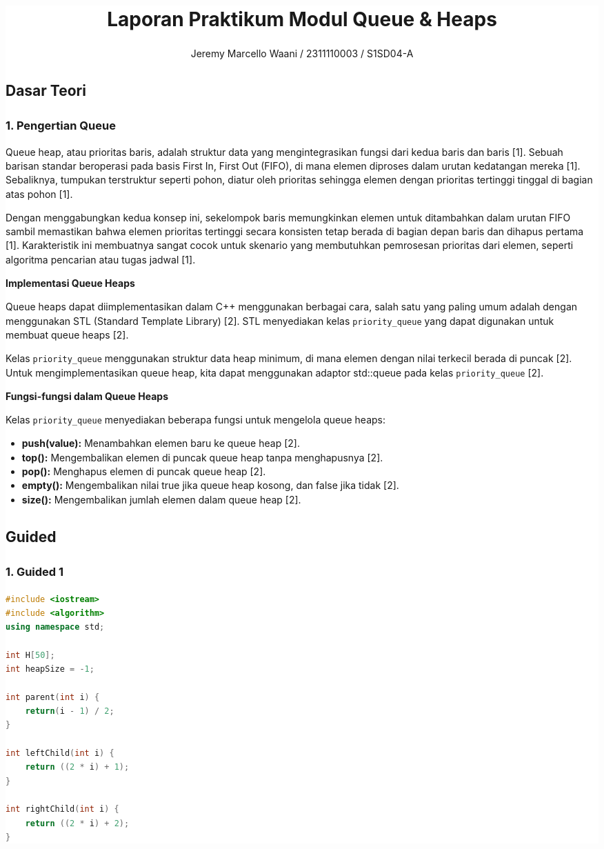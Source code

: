 # <h1 align="center">Laporan Praktikum Modul Queue & Heaps</h1>


<p align="center">Jeremy Marcello Waani / 2311110003 / S1SD04-A</p>

## Dasar Teori

### 1. Pengertian Queue

Queue heap, atau prioritas baris, adalah struktur data yang mengintegrasikan fungsi dari kedua baris dan baris [1]. Sebuah barisan standar beroperasi pada basis First In, First Out (FIFO), di mana elemen diproses dalam urutan kedatangan mereka [1]. Sebaliknya, tumpukan terstruktur seperti pohon, diatur oleh prioritas sehingga elemen dengan prioritas tertinggi tinggal di bagian atas pohon [1].


Dengan menggabungkan kedua konsep ini, sekelompok baris memungkinkan elemen untuk ditambahkan dalam urutan FIFO sambil memastikan bahwa elemen prioritas tertinggi secara konsisten tetap berada di bagian depan baris dan dihapus pertama [1]. Karakteristik ini membuatnya sangat cocok untuk skenario yang membutuhkan pemrosesan prioritas dari elemen, seperti algoritma pencarian atau tugas jadwal [1].

**Implementasi Queue Heaps**

Queue heaps dapat diimplementasikan dalam C++ menggunakan berbagai cara, salah satu yang paling umum adalah dengan menggunakan STL (Standard Template Library) [2]. STL menyediakan kelas `priority_queue` yang dapat digunakan untuk membuat queue heaps [2].

Kelas `priority_queue` menggunakan struktur data heap minimum, di mana elemen dengan nilai terkecil berada di puncak [2]. Untuk mengimplementasikan queue heap, kita dapat menggunakan adaptor std::queue pada kelas `priority_queue` [2].

**Fungsi-fungsi dalam Queue Heaps**

Kelas `priority_queue` menyediakan beberapa fungsi untuk mengelola queue heaps:

* **push(value):** Menambahkan elemen baru ke queue heap [2].
* **top():** Mengembalikan elemen di puncak queue heap tanpa menghapusnya [2].
* **pop():** Menghapus elemen di puncak queue heap [2].
* **empty():** Mengembalikan nilai true jika queue heap kosong, dan false jika tidak [2].
* **size():** Mengembalikan jumlah elemen dalam queue heap [2].



## Guided

### 1. Guided 1
```C++
#include <iostream>
#include <algorithm>
using namespace std;

int H[50];
int heapSize = -1;

int parent(int i) {
    return(i - 1) / 2;
}

int leftChild(int i) {
    return ((2 * i) + 1);
}

int rightChild(int i) {
    return ((2 * i) + 2);
}

```